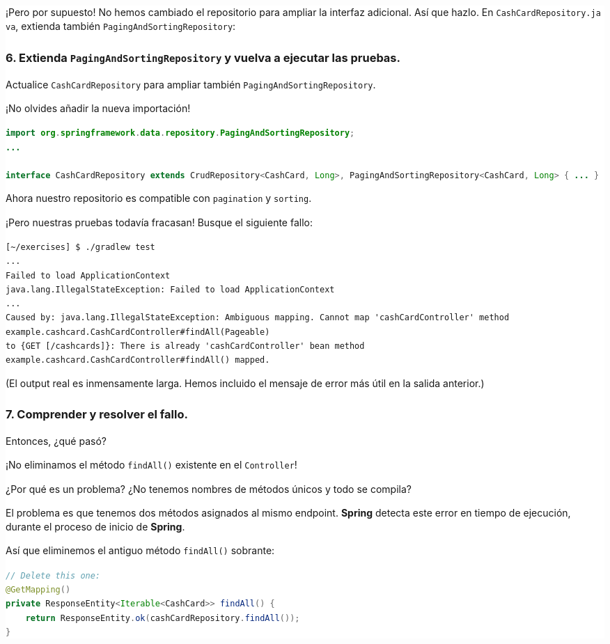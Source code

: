 ¡Pero por supuesto! No hemos cambiado el repositorio para ampliar la interfaz adicional. Así que hazlo. En `CashCardRepository.java`, extienda también `PagingAndSortingRepository`:

### 6. Extienda `PagingAndSortingRepository` y vuelva a ejecutar las pruebas.

Actualice `CashCardRepository` para ampliar también `PagingAndSortingRepository`.

¡No olvides añadir la nueva importación!

```java
import org.springframework.data.repository.PagingAndSortingRepository;
...

interface CashCardRepository extends CrudRepository<CashCard, Long>, PagingAndSortingRepository<CashCard, Long> { ... }
```

Ahora nuestro repositorio es compatible con `pagination` y `sorting`.

¡Pero nuestras pruebas todavía fracasan! Busque el siguiente fallo:

```shell
[~/exercises] $ ./gradlew test
...
Failed to load ApplicationContext
java.lang.IllegalStateException: Failed to load ApplicationContext
...
Caused by: java.lang.IllegalStateException: Ambiguous mapping. Cannot map 'cashCardController' method
example.cashcard.CashCardController#findAll(Pageable)
to {GET [/cashcards]}: There is already 'cashCardController' bean method
example.cashcard.CashCardController#findAll() mapped.
```

(El output real es inmensamente larga. Hemos incluido el mensaje de error más útil en la salida anterior.)

### 7. Comprender y resolver el fallo.

Entonces, ¿qué pasó?

¡No eliminamos el método `findAll()` existente en el `Controller`!

¿Por qué es un problema? ¿No tenemos nombres de métodos únicos y todo se compila?

El problema es que tenemos dos métodos asignados al mismo endpoint. **Spring** detecta este error en tiempo de ejecución, durante el proceso de inicio de **Spring**.

Así que eliminemos el antiguo método `findAll()` sobrante:

```java
// Delete this one:
@GetMapping()
private ResponseEntity<Iterable<CashCard>> findAll() {
    return ResponseEntity.ok(cashCardRepository.findAll());
}
```
